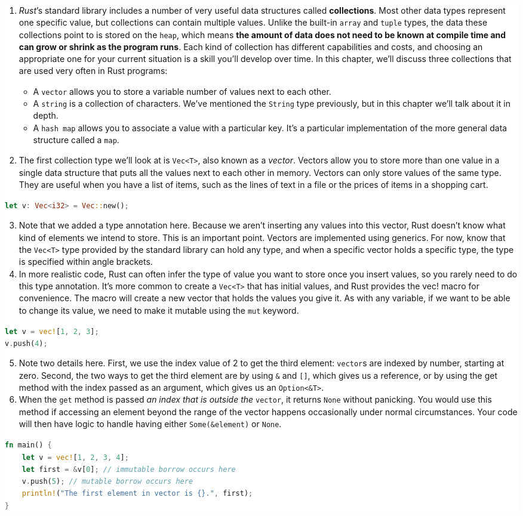 1. _Rust_’s standard library includes a number of very useful data structures called **collections**. Most other data types represent one specific value, but collections can contain multiple values. Unlike the built-in `array` and `tuple` types, the data these collections point to is stored on the `heap`, which means **the amount of data does not need to be known at compile time and can grow or shrink as the program runs**. Each kind of collection has different capabilities and costs, and choosing an appropriate one for your current situation is a skill you’ll develop over time. In this chapter, we’ll discuss three collections that are used very often in Rust programs:

    - A `vector` allows you to store a variable number of values next to each other.
    - A `string` is a collection of characters. We’ve mentioned the `String` type previously, but in this chapter we’ll talk about it in depth.
    - A `hash map` allows you to associate a value with a particular key. It’s a particular implementation of the more general data structure called a `map`.

2. The first collection type we’ll look at is `Vec<T>`, also known as a _vector_. Vectors allow you to store more than one value in a single data structure that puts all the values next to each other in memory. Vectors can only store values of the same type. They are useful when you have a list of items, such as the lines of text in a file or the prices of items in a shopping cart.

```rust
let v: Vec<i32> = Vec::new();
```

3. Note that we added a type annotation here. Because we aren’t inserting any values into this vector, Rust doesn’t know what kind of elements we intend to store. This is an important point. Vectors are implemented using generics. For now, know that the `Vec<T>` type provided by the standard library can hold any type, and when a specific vector holds a specific type, the type is specified within angle brackets.
4. In more realistic code, Rust can often infer the type of value you want to store once you insert values, so you rarely need to do this type annotation. It’s more common to create a `Vec<T>` that has initial values, and Rust provides the vec! macro for convenience. The macro will create a new vector that holds the values you give it. As with any variable, if we want to be able to change its value, we need to make it mutable using the `mut` keyword.

```rust
let v = vec![1, 2, 3];
v.push(4);
```

5. Note two details here. First, we use the index value of 2 to get the third element: `vector`s are indexed by number, starting at zero. Second, the two ways to get the third element are by using `&` and `[]`, which gives us a reference, or by using the get method with the index passed as an argument, which gives us an `Option<&T>`.
6. When the `get` method is passed _an index that is outside the_ `vector`, it returns `None` without panicking. You would use this method if accessing an element beyond the range of the vector happens occasionally under normal circumstances. Your code will then have logic to handle having either `Some(&element)` or `None`.

```rust
fn main() {
    let v = vec![1, 2, 3, 4];
    let first = &v[0]; // immutable borrow occurs here
    v.push(5); // mutable borrow occurs here
    println!("The first element in vector is {}.", first);
}
```
